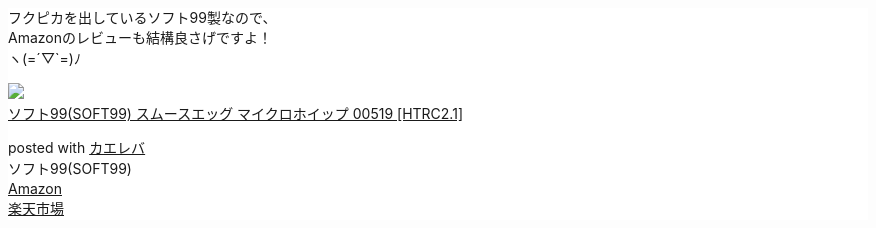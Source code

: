 フクピカを出しているソフト99製なので、  
Amazonのレビューも結構良さげですよ！  
ヽ(=´▽\`=)ﾉ  


<div class="kaerebalink-box">
  <div class="kaerebalink-image">
    <a href="http://www.amazon.co.jp/exec/obidos/ASIN/B00IY33M4Q/jn050191-22/ref=nosim/" rel="nofollow" target="_blank"><img decoding="async" src="http://ecx.images-amazon.com/images/I/413MzNAkR0L._SL160_.jpg" style="border: none;" /></a>
  </div>
  <div class="kaerebalink-info">
    <div class="kaerebalink-name">
      <a href="http://www.amazon.co.jp/exec/obidos/ASIN/B00IY33M4Q/jn050191-22/ref=nosim/" rel="nofollow" target="_blank">ソフト99(SOFT99) スムースエッグ マイクロホイップ 00519 [HTRC2.1]</a></p>
      <div class="kaerebalink-powered-date">
        posted with <a href="http://kaereba.com" rel="nofollow" target="_blank">カエレバ</a>
      </div>
    </div>
    <div class="kaerebalink-detail">
      ソフト99(SOFT99)
    </div>
    <div class="kaerebalink-link1">
      <div class="shoplinkamazon">
        <a href="http://www.amazon.co.jp/gp/search?keywords=%83X%83%80%81%5B%83X%83G%83b%83O&#038;__mk_ja_JP=%83J%83%5E%83J%83i&#038;tag=jn050191-22" rel="nofollow" target="_blank" title="アマゾン" >Amazon</a>
      </div>
      <div class="shoplinkrakuten">
        <a href="http://hb.afl.rakuten.co.jp/hgc/10ef1d94.c90f9829.10ef1d95.53606a39/?pc=http%3A%2F%2Fsearch.rakuten.co.jp%2Fsearch%2Fmall%2F%25E3%2582%25B9%25E3%2583%25A0%25E3%2583%25BC%25E3%2582%25B9%25E3%2582%25A8%25E3%2583%2583%25E3%2582%25B0%2F-%2Ff.1-p.1-s.1-sf.0-st.A-v.2%3Fx%3D0%26scid%3Daf_ich_link_urltxt%26m%3Dhttp%3A%2F%2Fm.rakuten.co.jp%2F" rel="nofollow" target="_blank" title="楽天市場" >楽天市場</a>
      </div>
    </div>
  </div>
  <div class="booklink-footer" style="clear: left">
  </div>
</div>

 [1]: https://twitter.com/jun3010me